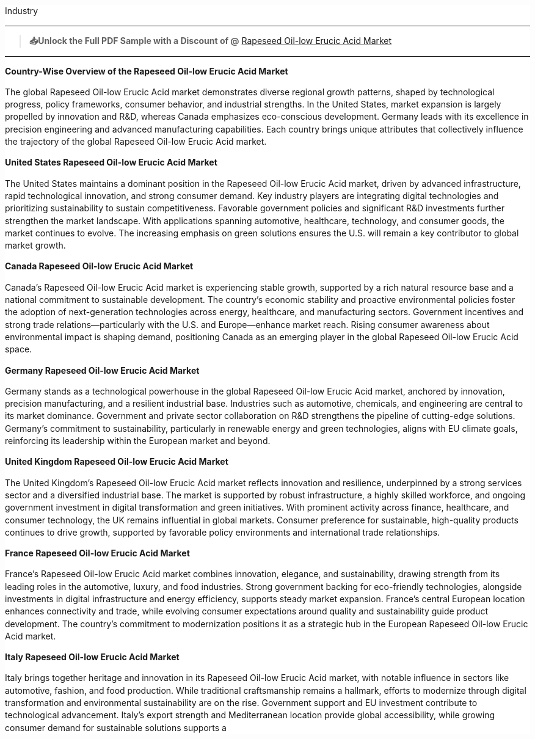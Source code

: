 Industry</li></ul></p><hr /><blockquote><p><strong>📥Unlock the Full PDF Sample with a Discount of @</strong> <a href="https://www.marketresearchintellect.com/ask-for-discount/?rid=1004272&amp;utm_source=Github-April&amp;utm_medium=041">Rapeseed Oil-low Erucic Acid Market</a></p></blockquote><hr /><p class="" data-start="217" data-end="261"><strong data-start="217" data-end="261">Country-Wise Overview of the Rapeseed Oil-low Erucic Acid Market</strong></p><p class="" data-start="263" data-end="774">The global Rapeseed Oil-low Erucic Acid market demonstrates diverse regional growth patterns, shaped by technological progress, policy frameworks, consumer behavior, and industrial strengths. In the United States, market expansion is largely propelled by innovation and R&amp;D, whereas Canada emphasizes eco-conscious development. Germany leads with its excellence in precision engineering and advanced manufacturing capabilities. Each country brings unique attributes that collectively influence the trajectory of the global Rapeseed Oil-low Erucic Acid market.</p><p class="" data-start="776" data-end="1421"><strong data-start="776" data-end="805">United States Rapeseed Oil-low Erucic Acid Market</strong></p><p class="" data-start="776" data-end="1421">The United States maintains a dominant position in the Rapeseed Oil-low Erucic Acid market, driven by advanced infrastructure, rapid technological innovation, and strong consumer demand. Key industry players are integrating digital technologies and prioritizing sustainability to sustain competitiveness. Favorable government policies and significant R&amp;D investments further strengthen the market landscape. With applications spanning automotive, healthcare, technology, and consumer goods, the market continues to evolve. The increasing emphasis on green solutions ensures the U.S. will remain a key contributor to global market growth.</p><p class="" data-start="1423" data-end="2019"><strong data-start="1423" data-end="1445">Canada Rapeseed Oil-low Erucic Acid Market</strong></p><p class="" data-start="1423" data-end="2019">Canada&rsquo;s Rapeseed Oil-low Erucic Acid market is experiencing stable growth, supported by a rich natural resource base and a national commitment to sustainable development. The country&rsquo;s economic stability and proactive environmental policies foster the adoption of next-generation technologies across energy, healthcare, and manufacturing sectors. Government incentives and strong trade relations&mdash;particularly with the U.S. and Europe&mdash;enhance market reach. Rising consumer awareness about environmental impact is shaping demand, positioning Canada as an emerging player in the global Rapeseed Oil-low Erucic Acid space.</p><p class="" data-start="2021" data-end="2591"><strong data-start="2021" data-end="2044">Germany Rapeseed Oil-low Erucic Acid Market</strong></p><p class="" data-start="2021" data-end="2591">Germany stands as a technological powerhouse in the global Rapeseed Oil-low Erucic Acid market, anchored by innovation, precision manufacturing, and a resilient industrial base. Industries such as automotive, chemicals, and engineering are central to its market dominance. Government and private sector collaboration on R&amp;D strengthens the pipeline of cutting-edge solutions. Germany&rsquo;s commitment to sustainability, particularly in renewable energy and green technologies, aligns with EU climate goals, reinforcing its leadership within the European market and beyond.</p><p class="" data-start="2593" data-end="3221"><strong data-start="2593" data-end="2623">United Kingdom Rapeseed Oil-low Erucic Acid Market</strong></p><p class="" data-start="2593" data-end="3221">The United Kingdom&rsquo;s Rapeseed Oil-low Erucic Acid market reflects innovation and resilience, underpinned by a strong services sector and a diversified industrial base. The market is supported by robust infrastructure, a highly skilled workforce, and ongoing government investment in digital transformation and green initiatives. With prominent activity across finance, healthcare, and consumer technology, the UK remains influential in global markets. Consumer preference for sustainable, high-quality products continues to drive growth, supported by favorable policy environments and international trade relationships.</p><p class="" data-start="3223" data-end="3838"><strong data-start="3223" data-end="3245">France Rapeseed Oil-low Erucic Acid Market</strong></p><p class="" data-start="3223" data-end="3838">France&rsquo;s Rapeseed Oil-low Erucic Acid market combines innovation, elegance, and sustainability, drawing strength from its leading roles in the automotive, luxury, and food industries. Strong government backing for eco-friendly technologies, alongside investments in digital infrastructure and energy efficiency, supports steady market expansion. France&rsquo;s central European location enhances connectivity and trade, while evolving consumer expectations around quality and sustainability guide product development. The country&rsquo;s commitment to modernization positions it as a strategic hub in the European Rapeseed Oil-low Erucic Acid market.</p><p class="" data-start="3840" data-end="4422"><strong data-start="3840" data-end="3861">Italy Rapeseed Oil-low Erucic Acid Market</strong></p><p class="" data-start="3840" data-end="4422">Italy brings together heritage and innovation in its Rapeseed Oil-low Erucic Acid market, with notable influence in sectors like automotive, fashion, and food production. While traditional craftsmanship remains a hallmark, efforts to modernize through digital transformation and environmental sustainability are on the rise. Government support and EU investment contribute to technological advancement. Italy&rsquo;s export strength and Mediterranean location provide global accessibility, while growing consumer demand for sustainable solutions supports a